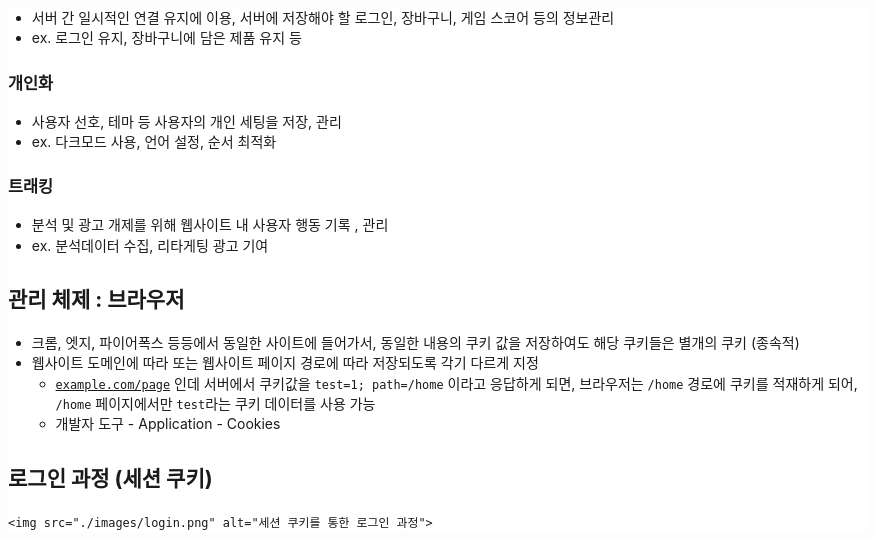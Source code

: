   - 서버 간 일시적인 연결 유지에 이용, 서버에 저장해야 할 로그인, 장바구니, 게임 스코어 등의 정보관리
  - ex. 로그인 유지, 장바구니에 담은 제품 유지 등
  ### 개인화
  - 사용자 선호, 테마 등 사용자의 개인 세팅을 저장, 관리
  - ex. 다크모드 사용, 언어 설정, 순서 최적화
  ### 트래킹
  - 분석 및 광고 개제를 위해 웹사이트 내 사용자 행동 기록 , 관리
  - ex. 분석데이터 수집, 리타게팅 광고 기여
  ## 관리 체제 : 브라우저
  - 크롬, 엣지, 파이어폭스 등등에서 동일한 사이트에 들어가서, 동일한 내용의 쿠키 값을 저장하여도 해당 쿠키들은 별개의 쿠키 (종속적)
  - 웹사이트 도메인에 따라 또는 웹사이트 페이지 경로에 따라 저장되도록 각기 다르게 지정
    - [`example.com/page`](http://example.com/page) 인데 서버에서 쿠키값을 `test=1; path=/home` 이라고 응답하게 되면, 브라우저는 `/home` 경로에 쿠키를 적재하게 되어, `/home` 페이지에서만 `test`라는 쿠키 데이터를 사용 가능
    - 개발자 도구 - Application - Cookies
  ## 로그인 과정 (세션 쿠키)
    <img src="./images/login.png" alt="세션 쿠키를 통한 로그인 과정">
    